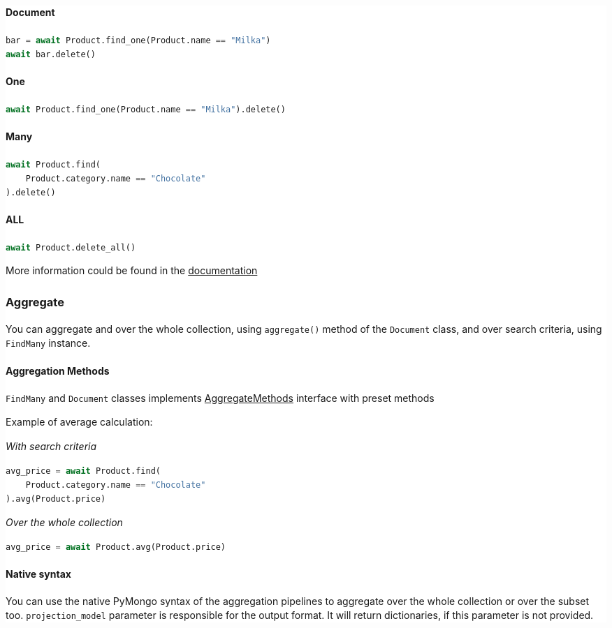 #### Document

```python
bar = await Product.find_one(Product.name == "Milka")
await bar.delete()
```

#### One

```python
await Product.find_one(Product.name == "Milka").delete()
```

#### Many

```python
await Product.find(
    Product.category.name == "Chocolate"
).delete()
```

#### ALL

```python
await Product.delete_all()
```

More information could be found in the [documentation](https://roman-right.github.io/beanie/delete/)

### Aggregate

You can aggregate and over the whole collection, using `aggregate()` method of the `Document` class, and over search criteria, using `FindMany` instance. 

#### Aggregation Methods

`FindMany` and `Document` classes implements [AggregateMethods](https://roman-right.github.io/beanie/api/interfaces/#aggregatemethods) interface with preset methods

Example of average calculation:

*With search criteria*
```python
avg_price = await Product.find(
    Product.category.name == "Chocolate"
).avg(Product.price)
```

*Over the whole collection*
```python
avg_price = await Product.avg(Product.price)
```

#### Native syntax

You can use the native PyMongo syntax of the aggregation pipelines to aggregate over the whole collection or over the subset too. `projection_model` parameter is responsible for the output format. It will return dictionaries, if this parameter is not provided.
